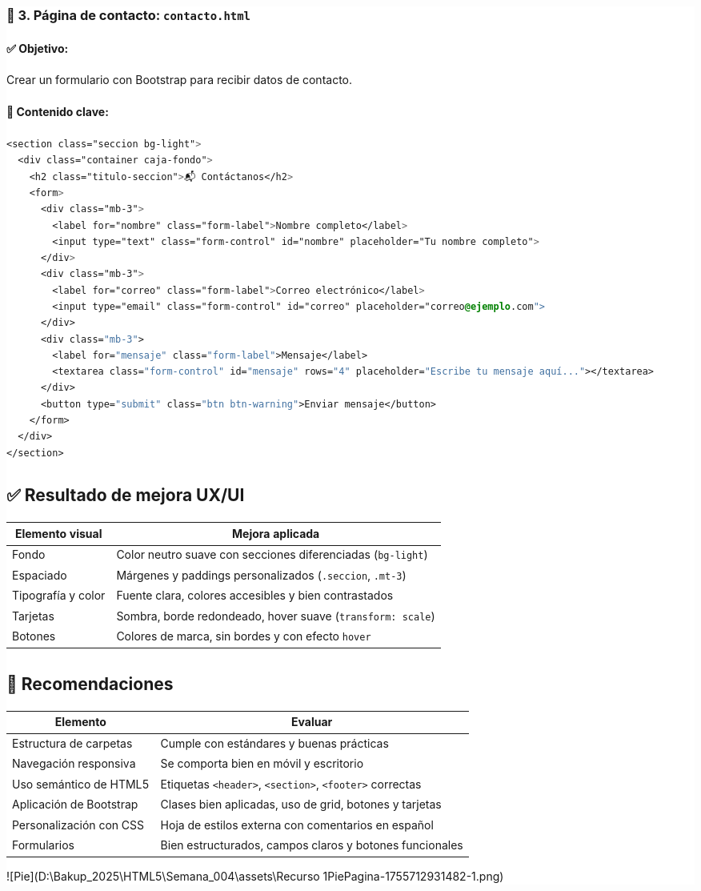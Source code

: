 ### 📄 3. **Página de contacto: `contacto.html`**

#### ✅ Objetivo:

Crear un formulario con Bootstrap para recibir datos de contacto.

#### 🔧 Contenido clave:

```css
<section class="seccion bg-light">
  <div class="container caja-fondo">
    <h2 class="titulo-seccion">📬 Contáctanos</h2>
    <form>
      <div class="mb-3">
        <label for="nombre" class="form-label">Nombre completo</label>
        <input type="text" class="form-control" id="nombre" placeholder="Tu nombre completo">
      </div>
      <div class="mb-3">
        <label for="correo" class="form-label">Correo electrónico</label>
        <input type="email" class="form-control" id="correo" placeholder="correo@ejemplo.com">
      </div>
      <div class="mb-3">
        <label for="mensaje" class="form-label">Mensaje</label>
        <textarea class="form-control" id="mensaje" rows="4" placeholder="Escribe tu mensaje aquí..."></textarea>
      </div>
      <button type="submit" class="btn btn-warning">Enviar mensaje</button>
    </form>
  </div>
</section>

```

## ✅ Resultado de mejora UX/UI

| Elemento visual    | Mejora aplicada                                             |
| ------------------ | ----------------------------------------------------------- |
| Fondo              | Color neutro suave con secciones diferenciadas (`bg-light`) |
| Espaciado          | Márgenes y paddings personalizados (`.seccion`, `.mt-3`)    |
| Tipografía y color | Fuente clara, colores accesibles y bien contrastados        |
| Tarjetas           | Sombra, borde redondeado, hover suave (`transform: scale`)  |
| Botones            | Colores de marca, sin bordes y con efecto `hover`           |

## 🧠 Recomendaciones

| Elemento                | Evaluar                                                 |
| ----------------------- | ------------------------------------------------------- |
| Estructura de carpetas  | Cumple con estándares y buenas prácticas                |
| Navegación responsiva   | Se comporta bien en móvil y escritorio                  |
| Uso semántico de HTML5  | Etiquetas `<header>`, `<section>`, `<footer>` correctas |
| Aplicación de Bootstrap | Clases bien aplicadas, uso de grid, botones y tarjetas  |
| Personalización con CSS | Hoja de estilos externa con comentarios en español      |
| Formularios             | Bien estructurados, campos claros y botones funcionales |

![Pie](D:\Bakup_2025\HTML5\Semana_004\assets\Recurso 1PiePagina-1755712931482-1.png)